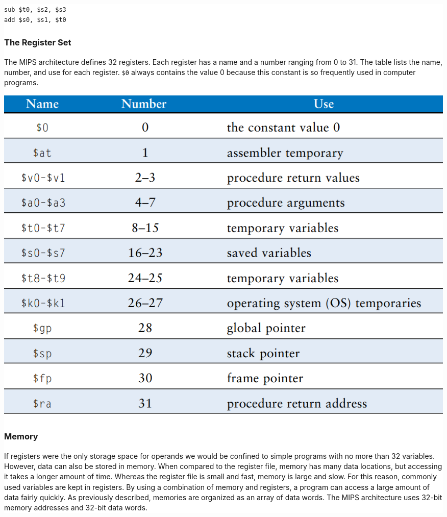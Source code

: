 ```
sub $t0, $s2, $s3
add $s0, $s1, $t0
```

### The Register Set

The MIPS architecture defines 32 registers. Each register has a name and a number ranging from 0 to 31. The table lists the name, number, and use for each register. `$0` always contains the value 0 because this constant is so frequently used in computer programs. 

![Untitled](Architecture/Untitled.png)

### Memory

If registers were the only storage space for operands we would be confined to simple programs with no more than 32 variables. However, data can also be stored in memory. When compared to the register file, memory has many data locations, but accessing it takes a longer amount of time. Whereas the register file is small and fast, memory is large and slow. For this reason, commonly used variables are kept in registers. By using a combination of memory and registers, a program can access a large amount of data fairly quickly. As previously described, memories are organized as an array of data words. The MIPS architecture uses 32-bit memory addresses and 32-bit data words.

